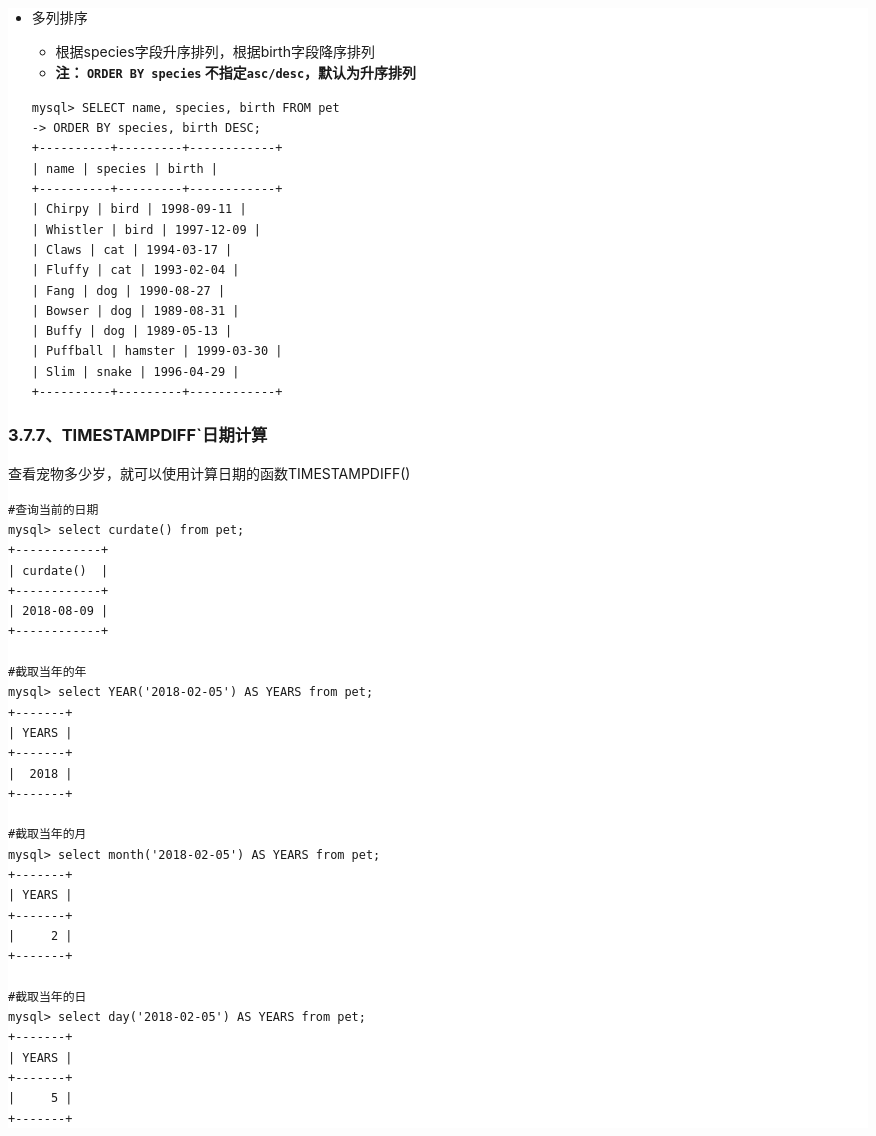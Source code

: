 
- 多列排序
  - 根据species字段升序排列，根据birth字段降序排列
  - **注： `ORDER BY species` 不指定`asc/desc`，默认为升序排列**

  ```mysql
  mysql> SELECT name, species, birth FROM pet
  -> ORDER BY species, birth DESC;
  +----------+---------+------------+
  | name | species | birth |
  +----------+---------+------------+
  | Chirpy | bird | 1998-09-11 |
  | Whistler | bird | 1997-12-09 |
  | Claws | cat | 1994-03-17 |
  | Fluffy | cat | 1993-02-04 |
  | Fang | dog | 1990-08-27 |
  | Bowser | dog | 1989-08-31 |
  | Buffy | dog | 1989-05-13 |
  | Puffball | hamster | 1999-03-30 |
  | Slim | snake | 1996-04-29 |
  +----------+---------+------------+
  ```

### 3.7.7、TIMESTAMPDIFF`日期计算

查看宠物多少岁，就可以使用计算日期的函数TIMESTAMPDIFF()

```mysql
#查询当前的日期
mysql> select curdate() from pet;
+------------+
| curdate()  |
+------------+
| 2018-08-09 |
+------------+

#截取当年的年
mysql> select YEAR('2018-02-05') AS YEARS from pet;
+-------+
| YEARS |
+-------+
|  2018 |
+-------+

#截取当年的月
mysql> select month('2018-02-05') AS YEARS from pet;      
+-------+
| YEARS |
+-------+
|     2 |
+-------+

#截取当年的日
mysql> select day('2018-02-05') AS YEARS from pet;      
+-------+
| YEARS |
+-------+
|     5 |
+-------+
```
